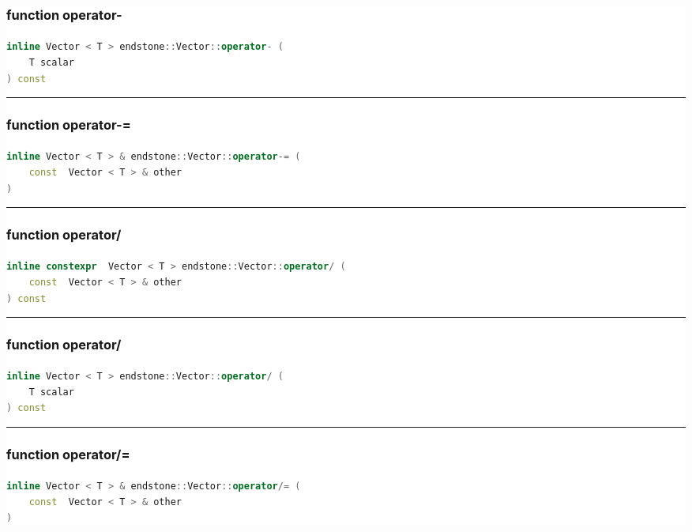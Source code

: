 ### function operator- 

```C++
inline Vector < T > endstone::Vector::operator- (
    T scalar
) const
```




<hr>



### function operator-= 

```C++
inline Vector < T > & endstone::Vector::operator-= (
    const  Vector < T > & other
) 
```




<hr>



### function operator/ 

```C++
inline constexpr  Vector < T > endstone::Vector::operator/ (
    const  Vector < T > & other
) const
```




<hr>



### function operator/ 

```C++
inline Vector < T > endstone::Vector::operator/ (
    T scalar
) const
```




<hr>



### function operator/= 

```C++
inline Vector < T > & endstone::Vector::operator/= (
    const  Vector < T > & other
) 
```

